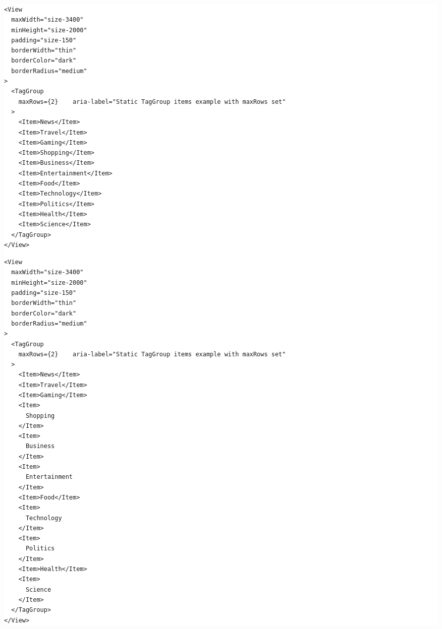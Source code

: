 ```
<View
  maxWidth="size-3400"
  minHeight="size-2000"
  padding="size-150"
  borderWidth="thin"
  borderColor="dark"
  borderRadius="medium"
>
  <TagGroup
    maxRows={2}    aria-label="Static TagGroup items example with maxRows set"
  >
    <Item>News</Item>
    <Item>Travel</Item>
    <Item>Gaming</Item>
    <Item>Shopping</Item>
    <Item>Business</Item>
    <Item>Entertainment</Item>
    <Item>Food</Item>
    <Item>Technology</Item>
    <Item>Politics</Item>
    <Item>Health</Item>
    <Item>Science</Item>
  </TagGroup>
</View>
```

```
<View
  maxWidth="size-3400"
  minHeight="size-2000"
  padding="size-150"
  borderWidth="thin"
  borderColor="dark"
  borderRadius="medium"
>
  <TagGroup
    maxRows={2}    aria-label="Static TagGroup items example with maxRows set"
  >
    <Item>News</Item>
    <Item>Travel</Item>
    <Item>Gaming</Item>
    <Item>
      Shopping
    </Item>
    <Item>
      Business
    </Item>
    <Item>
      Entertainment
    </Item>
    <Item>Food</Item>
    <Item>
      Technology
    </Item>
    <Item>
      Politics
    </Item>
    <Item>Health</Item>
    <Item>
      Science
    </Item>
  </TagGroup>
</View>
```